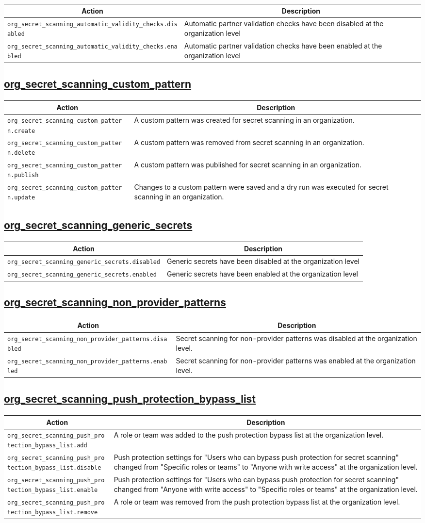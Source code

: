 Action | Description  
---|---  
`org_secret_scanning_automatic_validity_checks.disabled` | Automatic partner validation checks have been disabled at the organization level  
`org_secret_scanning_automatic_validity_checks.enabled` | Automatic partner validation checks have been enabled at the organization level  
## [org_secret_scanning_custom_pattern](https://docs.github.com/en/organizations/keeping-your-organization-secure/managing-security-settings-for-your-organization/audit-log-events-for-your-organization#org_secret_scanning_custom_pattern)
Action | Description  
---|---  
`org_secret_scanning_custom_pattern.create` | A custom pattern was created for secret scanning in an organization.  
`org_secret_scanning_custom_pattern.delete` | A custom pattern was removed from secret scanning in an organization.  
`org_secret_scanning_custom_pattern.publish` | A custom pattern was published for secret scanning in an organization.  
`org_secret_scanning_custom_pattern.update` | Changes to a custom pattern were saved and a dry run was executed for secret scanning in an organization.  
## [org_secret_scanning_generic_secrets](https://docs.github.com/en/organizations/keeping-your-organization-secure/managing-security-settings-for-your-organization/audit-log-events-for-your-organization#org_secret_scanning_generic_secrets)
Action | Description  
---|---  
`org_secret_scanning_generic_secrets.disabled` | Generic secrets have been disabled at the organization level  
`org_secret_scanning_generic_secrets.enabled` | Generic secrets have been enabled at the organization level  
## [org_secret_scanning_non_provider_patterns](https://docs.github.com/en/organizations/keeping-your-organization-secure/managing-security-settings-for-your-organization/audit-log-events-for-your-organization#org_secret_scanning_non_provider_patterns)
Action | Description  
---|---  
`org_secret_scanning_non_provider_patterns.disabled` | Secret scanning for non-provider patterns was disabled at the organization level.  
`org_secret_scanning_non_provider_patterns.enabled` | Secret scanning for non-provider patterns was enabled at the organization level.  
## [org_secret_scanning_push_protection_bypass_list](https://docs.github.com/en/organizations/keeping-your-organization-secure/managing-security-settings-for-your-organization/audit-log-events-for-your-organization#org_secret_scanning_push_protection_bypass_list)
Action | Description  
---|---  
`org_secret_scanning_push_protection_bypass_list.add` | A role or team was added to the push protection bypass list at the organization level.  
`org_secret_scanning_push_protection_bypass_list.disable` | Push protection settings for "Users who can bypass push protection for secret scanning" changed from "Specific roles or teams" to "Anyone with write access" at the organization level.  
`org_secret_scanning_push_protection_bypass_list.enable` | Push protection settings for "Users who can bypass push protection for secret scanning" changed from "Anyone with write access" to "Specific roles or teams" at the organization level.  
`org_secret_scanning_push_protection_bypass_list.remove` | A role or team was removed from the push protection bypass list at the organization level.  